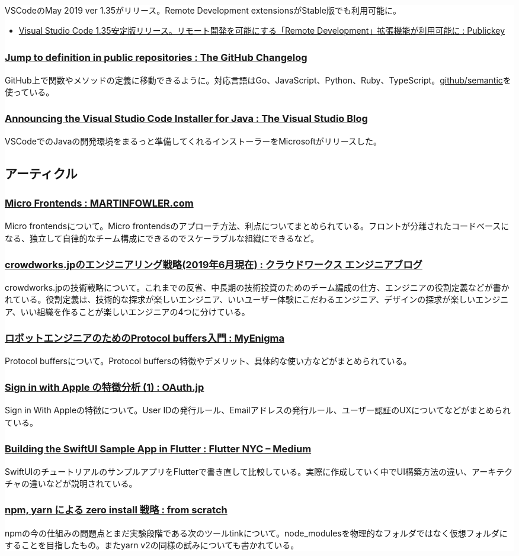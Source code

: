 VSCodeのMay 2019 ver 1.35がリリース。Remote Development extensionsがStable版でも利用可能に。

- [Visual Studio Code 1.35安定版リリース。リモート開発を可能にする「Remote Development」拡張機能が利用可能に : Publickey](https://www.publickey1.jp/blog/19/visual_studio_code_135remote_development.html)

### [Jump to definition in public repositories : The GitHub Changelog](https://github.blog/changelog/2019-06-11-jump-to-definition-in-public-repositories/)

GitHub上で関数やメソッドの定義に移動できるように。対応言語はGo、JavaScript、Python、Ruby、TypeScript。[github/semantic](https://github.com/github/semantic)を使っている。

### [Announcing the Visual Studio Code Installer for Java : The Visual Studio Blog](https://devblogs.microsoft.com/visualstudio/announcing-visual-studio-code-java-installer/)

VSCodeでのJavaの開発環境をまるっと準備してくれるインストーラーをMicrosoftがリリースした。

## アーティクル

### [Micro Frontends : MARTINFOWLER.com](https://martinfowler.com/articles/micro-frontends.html)

Micro frontendsについて。Micro frontendsのアプローチ方法、利点についてまとめられている。フロントが分離されたコードベースになる、独立して自律的なチーム構成にできるのでスケーラブルな組織にできるなど。

### [crowdworks.jpのエンジニアリング戦略(2019年6月現在) : クラウドワークス エンジニアブログ](https://engineer.crowdworks.jp/entry/2019/06/12/090326)

crowdworks.jpの技術戦略について。これまでの反省、中長期の技術投資のためのチーム編成の仕方、エンジニアの役割定義などが書かれている。役割定義は、技術的な探求が楽しいエンジニア、いいユーザー体験にこだわるエンジニア、デザインの探求が楽しいエンジニア、いい組織を作ることが楽しいエンジニアの4つに分けている。

### [ロボットエンジニアのためのProtocol buffers入門 : MyEnigma](https://myenigma.hatenablog.com/entry/2019/06/09/125326)

Protocol buffersについて。Protocol buffersの特徴やデメリット、具体的な使い方などがまとめられている。

### [Sign in with Apple の特徴分析 (1) : OAuth.jp](https://oauth.jp/blog/2019/06/08/sign-in-with-apple-analysis/)

Sign in With Appleの特徴について。User IDの発行ルール、Emailアドレスの発行ルール、ユーザー認証のUXについてなどがまとめられている。

### [Building the SwiftUI Sample App in Flutter : Flutter NYC – Medium](https://medium.com/flutter-nyc/building-the-swiftui-sample-app-in-flutter-67bb4f9c571c)	

SwiftUIのチュートリアルのサンプルアプリをFlutterで書き直して比較している。実際に作成していく中でUI構築方法の違い、アーキテクチャの違いなどが説明されている。

### [npm, yarn による zero install 戦略 : from scratch](https://yosuke-furukawa.hatenablog.com/entry/2019/06/10/113111)

npmの今の仕組みの問題点とまだ実験段階である次のツールtinkについて。node_modulesを物理的なフォルダではなく仮想フォルダにすることを目指したもの。またyarn v2の同様の試みについても書かれている。
